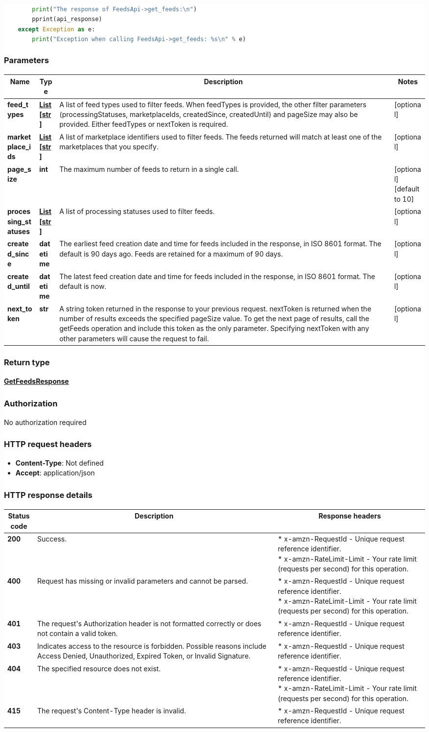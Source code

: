 ```python
        print("The response of FeedsApi->get_feeds:\n")
        pprint(api_response)
    except Exception as e:
        print("Exception when calling FeedsApi->get_feeds: %s\n" % e)
```



### Parameters


Name | Type | Description  | Notes
------------- | ------------- | ------------- | -------------
 **feed_types** | [**List[str]**](str.md)| A list of feed types used to filter feeds. When feedTypes is provided, the other filter parameters (processingStatuses, marketplaceIds, createdSince, createdUntil) and pageSize may also be provided. Either feedTypes or nextToken is required. | [optional] 
 **marketplace_ids** | [**List[str]**](str.md)| A list of marketplace identifiers used to filter feeds. The feeds returned will match at least one of the marketplaces that you specify. | [optional] 
 **page_size** | **int**| The maximum number of feeds to return in a single call. | [optional] [default to 10]
 **processing_statuses** | [**List[str]**](str.md)| A list of processing statuses used to filter feeds. | [optional] 
 **created_since** | **datetime**| The earliest feed creation date and time for feeds included in the response, in ISO 8601 format. The default is 90 days ago. Feeds are retained for a maximum of 90 days. | [optional] 
 **created_until** | **datetime**| The latest feed creation date and time for feeds included in the response, in ISO 8601 format. The default is now. | [optional] 
 **next_token** | **str**| A string token returned in the response to your previous request. nextToken is returned when the number of results exceeds the specified pageSize value. To get the next page of results, call the getFeeds operation and include this token as the only parameter. Specifying nextToken with any other parameters will cause the request to fail. | [optional] 

### Return type

[**GetFeedsResponse**](GetFeedsResponse.md)

### Authorization

No authorization required

### HTTP request headers

 - **Content-Type**: Not defined
 - **Accept**: application/json

### HTTP response details

| Status code | Description | Response headers |
|-------------|-------------|------------------|
**200** | Success. |  * x-amzn-RequestId - Unique request reference identifier. <br>  * x-amzn-RateLimit-Limit - Your rate limit (requests per second) for this operation. <br>  |
**400** | Request has missing or invalid parameters and cannot be parsed. |  * x-amzn-RequestId - Unique request reference identifier. <br>  * x-amzn-RateLimit-Limit - Your rate limit (requests per second) for this operation. <br>  |
**401** | The request&#39;s Authorization header is not formatted correctly or does not contain a valid token. |  * x-amzn-RequestId - Unique request reference identifier. <br>  |
**403** | Indicates access to the resource is forbidden. Possible reasons include Access Denied, Unauthorized, Expired Token, or Invalid Signature. |  * x-amzn-RequestId - Unique request reference identifier. <br>  |
**404** | The specified resource does not exist. |  * x-amzn-RequestId - Unique request reference identifier. <br>  * x-amzn-RateLimit-Limit - Your rate limit (requests per second) for this operation. <br>  |
**415** | The request&#39;s Content-Type header is invalid. |  * x-amzn-RequestId - Unique request reference identifier. <br>  |